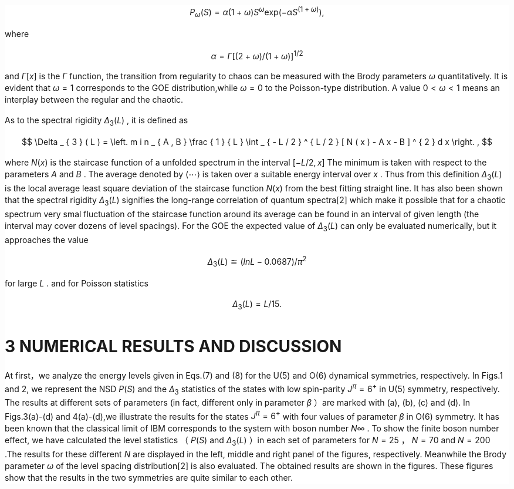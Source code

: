 $$
P _ { \omega } ( S ) = \alpha ( 1 + \omega ) S ^ { \omega } \mathrm { e x p } ( - \alpha S ^ { ( 1 + \omega ) } ) ,
$$

where

$$
\alpha = \Gamma [ ( 2 + \omega ) / ( 1 + \omega ) ] ^ { 1 / 2 }
$$

and $\Gamma [ x ]$ is the $\Gamma$ function, the transition from regularity to chaos can be measured with the Brody parameters $\omega$ quantitatively. It is evident that $\omega = 1$ corresponds to the GOE distribution,while $\omega = 0$ to the Poisson-type distribution. A value $0 < \omega < 1$ means an interplay between the regular and the chaotic.

As to the spectral rigidity $\Delta _ { 3 } ( L )$ , it is defined as

$$
\Delta _ { 3 } ( L ) = \left. m i n _ { A , B } \frac { 1 } { L } \int _ { - L / 2 } ^ { L / 2 } [ N ( x ) - A x - B ] ^ { 2 } d x \right. ,
$$

where $N ( x )$ is the staircase function of a unfolded spectrum in the interval $[ - L / 2 , x ]$ The minimum is taken with respect to the parameters $A$ and $B$ . The average denoted by $\langle \cdots \rangle$ is taken over a suitable energy interval over $x$ . Thus from this definition $\Delta _ { 3 } ( L )$ is the local average least square deviation of the staircase function $N ( x )$ from the best fitting straight line. It has also been shown that the spectral rigidity $\Delta _ { 3 } ( L )$ signifies the long-range correlation of quantum spectra[2] which make it possible that for a chaotic spectrum very smal fluctuation of the staircase function around its average can be found in an interval of given length (the interval may cover dozens of level spacings). For the GOE the expected value of $\Delta _ { 3 } ( L )$ can only be evaluated numerically, but it approaches the value

$$
\Delta _ { 3 } ( L ) \cong ( l n L - 0 . 0 6 8 7 ) / \pi ^ { 2 }
$$

for large $L$ . and for Poisson statistics

$$
\Delta _ { 3 } ( L ) = L / 1 5 .
$$

# 3 NUMERICAL RESULTS AND DISCUSSION

At first，we analyze the energy levels given in Eqs.(7) and (8) for the $\mathrm { U } ( 5 )$ and O(6) dynamical symmetries, respectively. In Figs.1 and 2, we represent the NSD $P ( S )$ and the $\Delta _ { 3 }$ statistics of the states with low spin-parity $J ^ { \pi } = 6 ^ { + }$ in $\mathrm { U } ( 5 )$ symmetry, respectively. The results at different sets of parameters (in fact, different only in parameter $\beta$ ）are marked with (a), (b), (c) and (d). In Figs.3(a)-(d) and 4(a)-(d),we illustrate the results for the states $J ^ { \pi } = 6 ^ { + }$ with four values of parameter $\beta$ in O(6) symmetry. It has been known that the classical limit of IBM corresponds to the system with boson number $N  \infty$ . To show the finite boson number effect, we have calculated the level statistics （ $P ( S )$ and $\Delta _ { 3 } ( L )$ ）in each set of parameters for $N = 2 5$ ， $N = 7 0$ and $N = 2 0 0$ .The results for these different $N$ are displayed in the left, middle and right panel of the figures, respectively. Meanwhile the Brody parameter $\omega$ of the level spacing distribution[2] is also evaluated. The obtained results are shown in the figures. These figures show that the results in the two symmetries are quite similar to each other.
